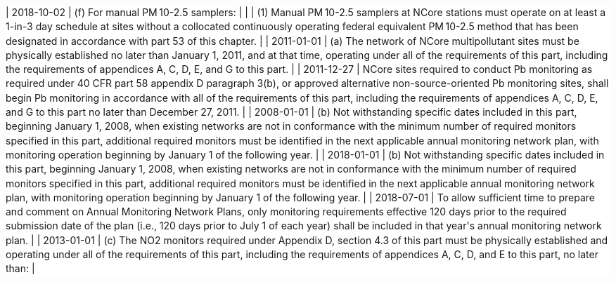 | 2018-10-02 | (f) For manual PM&#8201;10-2.5 samplers:                                                                                                                                                                                                                                                                                                                                                                                                                                                                                                                                                                                                                                       |
|            |               (1) Manual PM&#8201;10-2.5 samplers at NCore stations must operate on at least a 1-in-3 day schedule at sites without a collocated continuously operating federal equivalent PM&#8201;10-2.5 method that has been designated in accordance with part 53 of this chapter.                                                                                                                                                                                                                                                                                                                                                                                         |
| 2011-01-01 | (a) The network of NCore multipollutant sites must be physically established no later than January 1, 2011, and at that time, operating under all of the requirements of this part, including the requirements of appendices A, C, D, E, and G to this part.                                                                                                                                                                                                                                                                                                                                                                                                                   |
| 2011-12-27 | NCore sites required to conduct Pb monitoring as required under 40 CFR part 58 appendix D paragraph 3(b), or approved alternative non-source-oriented Pb monitoring sites, shall begin Pb monitoring in accordance with all of the requirements of this part, including the requirements of appendices A, C, D, E, and G to this part no later than December 27, 2011.                                                                                                                                                                                                                                                                                                         |
| 2008-01-01 | (b) Not withstanding specific dates included in this part, beginning January 1, 2008, when existing networks are not in conformance with the minimum number of required monitors specified in this part, additional required monitors must be identified in the next applicable annual monitoring network plan, with monitoring operation beginning by January 1 of the following year.                                                                                                                                                                                                                                                                                        |
| 2018-01-01 | (b) Not withstanding specific dates included in this part, beginning January 1, 2008, when existing networks are not in conformance with the minimum number of required monitors specified in this part, additional required monitors must be identified in the next applicable annual monitoring network plan, with monitoring operation beginning by January 1 of the following year.                                                                                                                                                                                                                                                                                        |
| 2018-07-01 | To allow sufficient time to prepare and comment on Annual Monitoring Network Plans, only monitoring requirements effective 120 days prior to the required submission date of the plan (i.e., 120 days prior to July 1 of each year) shall be included in that year's annual monitoring network plan.                                                                                                                                                                                                                                                                                                                                                                           |
| 2013-01-01 | (c) The NO2 monitors required under Appendix D, section 4.3 of this part must be physically established and operating under all of the requirements of this part, including the requirements of appendices A, C, D, and E to this part, no later than:                                                                                                                                                                                                                                                                                                                                                                                                                         |